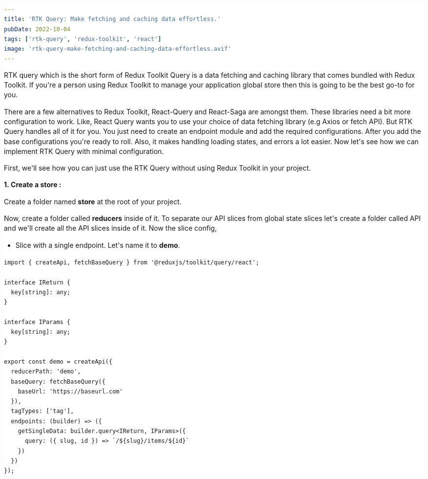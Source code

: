 ```yaml
---
title: 'RTK Query: Make fetching and caching data effortless.'
pubDate: 2022-10-04
tags: ['rtk-query', 'redux-toolkit', 'react']
image: 'rtk-query-make-fetching-and-caching-data-effortless.avif'
---
```


RTK query which is the short form of Redux Toolkit Query is a data fetching and caching library that comes bundled with Redux Toolkit. If you're a person using Redux Toolkit to manage your application global store then this is going to be the best go-to for you.

There are a few alternatives to Redux Toolkit, React-Query and React-Saga are amongst them. These libraries need a bit more configuration to work. Like, React Query wants you to use your choice of data fetching library (e.g Axios or fetch API). But RTK Query handles all of it for you. You just need to create an endpoint module and add the required configurations. After you add the base configurations you're ready to roll. Also, it makes handling loading states, and errors a lot easier. Now let's see how we can implement RTK Query with minimal configuration.

First, we'll see how you can just use the RTK Query without using Redux Toolkit in your project.

**1. Create a store :**

Create a folder named **store** at the root of your project.

Now, create a folder called **reducers** inside of it. To separate our API slices from global state slices let's create a folder called API and we'll create all the API slices inside of it. Now the slice config,

- Slice with a single endpoint. Let's name it to **demo**.

```tsx
import { createApi, fetchBaseQuery } from '@reduxjs/toolkit/query/react';

interface IReturn {
  key[string]: any;
}

interface IParams {
  key[string]: any;
}

export const demo = createApi({
  reducerPath: 'demo',
  baseQuery: fetchBaseQuery({
    baseUrl: 'https://baseurl.com'
  }),
  tagTypes: ['tag'],
  endpoints: (builder) => ({
    getSingleData: builder.query<IReturn, IParams>({
      query: ({ slug, id }) => `/${slug}/items/${id}`
    })
  })
});
```
